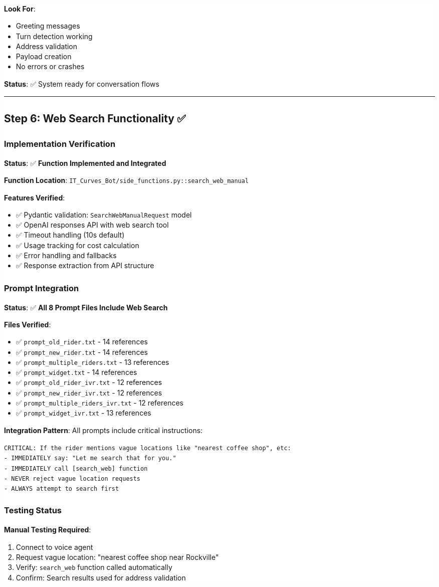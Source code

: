 **Look For**:
- Greeting messages
- Turn detection working
- Address validation
- Payload creation
- No errors or crashes

**Status**: ✅ System ready for conversation flows

---

## Step 6: Web Search Functionality ✅

### Implementation Verification
**Status**: ✅ **Function Implemented and Integrated**

**Function Location**: `IT_Curves_Bot/side_functions.py::search_web_manual`

**Features Verified**:
- ✅ Pydantic validation: `SearchWebManualRequest` model
- ✅ OpenAI responses API with web search tool
- ✅ Timeout handling (10s default)
- ✅ Usage tracking for cost calculation
- ✅ Error handling and fallbacks
- ✅ Response extraction from API structure

### Prompt Integration
**Status**: ✅ **All 8 Prompt Files Include Web Search**

**Files Verified**:
- ✅ `prompt_old_rider.txt` - 14 references
- ✅ `prompt_new_rider.txt` - 14 references
- ✅ `prompt_multiple_riders.txt` - 13 references
- ✅ `prompt_widget.txt` - 14 references
- ✅ `prompt_old_rider_ivr.txt` - 12 references
- ✅ `prompt_new_rider_ivr.txt` - 12 references
- ✅ `prompt_multiple_riders_ivr.txt` - 12 references
- ✅ `prompt_widget_ivr.txt` - 13 references

**Integration Pattern**:
All prompts include critical instructions:
```
CRITICAL: If the rider mentions vague locations like "nearest coffee shop", etc:
- IMMEDIATELY say: "Let me search that for you."
- IMMEDIATELY call [search_web] function
- NEVER reject vague location requests
- ALWAYS attempt to search first
```

### Testing Status
**Manual Testing Required**:
1. Connect to voice agent
2. Request vague location: "nearest coffee shop near Rockville"
3. Verify: `search_web` function called automatically
4. Confirm: Search results used for address validation
